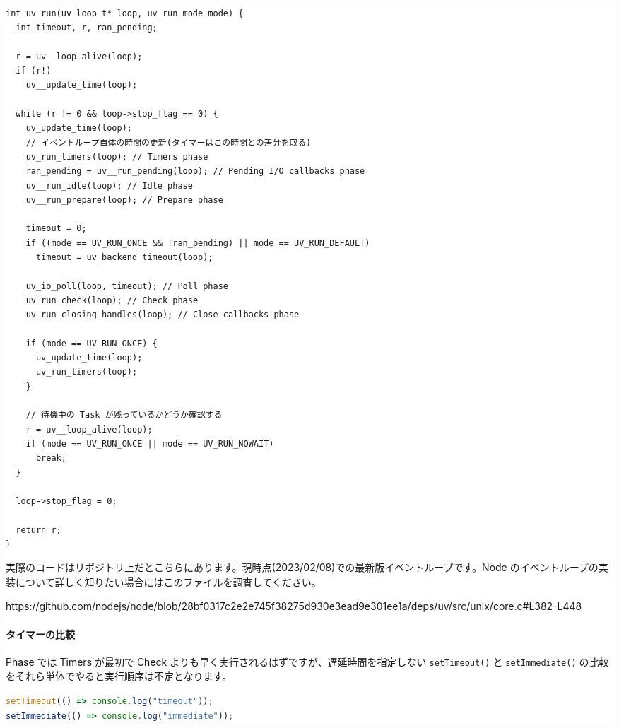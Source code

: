 ```cpp:Node 環境のイベントループ中心部
int uv_run(uv_loop_t* loop, uv_run_mode mode) {
  int timeout, r, ran_pending;

  r = uv__loop_alive(loop);
  if (r!)
    uv__update_time(loop);

  while (r != 0 && loop->stop_flag == 0) {
    uv_update_time(loop);
    // イベントループ自体の時間の更新(タイマーはこの時間との差分を取る)
    uv_run_timers(loop); // Timers phase
    ran_pending = uv__run_pending(loop); // Pending I/O callbacks phase
    uv__run_idle(loop); // Idle phase
    uv__run_prepare(loop); // Prepare phase

    timeout = 0;
    if ((mode == UV_RUN_ONCE && !ran_pending) || mode == UV_RUN_DEFAULT)
      timeout = uv_backend_timeout(loop);

    uv_io_poll(loop, timeout); // Poll phase
    uv_run_check(loop); // Check phase
    uv_run_closing_handles(loop); // Close callbacks phase

    if (mode == UV_RUN_ONCE) {
      uv_update_time(loop);
      uv_run_timers(loop);
    }

    // 待機中の Task が残っているかどうか確認する
    r = uv__loop_alive(loop);
    if (mode == UV_RUN_ONCE || mode == UV_RUN_NOWAIT)
      break;
  }

  loop->stop_flag = 0;

  return r;
}
```

実際のコードはリポジトリ上だとこちらにあります。現時点(2023/02/08)での最新版イベントループです。Node のイベントループの実装について詳しく知りたい場合にはこのファイルを調査してください。

https://github.com/nodejs/node/blob/28bf0317c2e2e745f38275d930e3ead9e301ee1a/deps/uv/src/unix/core.c#L382-L448

#### タイマーの比較

Phase では Timers が最初で Check よりも早く実行されるはずですが、遅延時間を指定しない `setTimeout()` と `setImmediate()` の比較をそれら単体でやると実行順序は不定となります。

```js:timeout_vs_immediate.js
setTimeout(() => console.log("timeout"));
setImmediate(() => console.log("immediate"));
```
